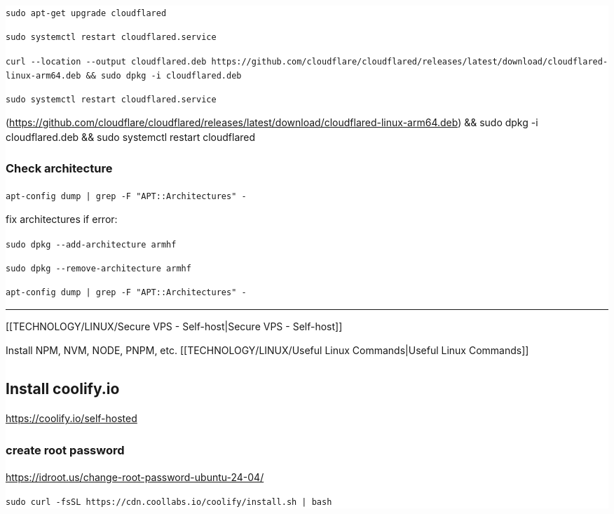 ```
sudo apt-get upgrade cloudflared
```

```
sudo systemctl restart cloudflared.service
```

```
curl --location --output cloudflared.deb https://github.com/cloudflare/cloudflared/releases/latest/download/cloudflared-linux-arm64.deb && sudo dpkg -i cloudflared.deb
```

```
sudo systemctl restart cloudflared.service
```



(https://github.com/cloudflare/cloudflared/releases/latest/download/cloudflared-linux-arm64.deb) && sudo dpkg -i cloudflared.deb && sudo systemctl restart cloudflared


### Check architecture
```
apt-config dump | grep -F "APT::Architectures" -
```


fix architectures if error:

```
sudo dpkg --add-architecture armhf
```

```
sudo dpkg --remove-architecture armhf
```

```
apt-config dump | grep -F "APT::Architectures" -
```

---

[[TECHNOLOGY/LINUX/Secure VPS - Self-host\|Secure VPS - Self-host]]

Install NPM, NVM, NODE, PNPM, etc. [[TECHNOLOGY/LINUX/Useful Linux Commands\|Useful Linux Commands]]

## Install coolify.io
https://coolify.io/self-hosted

### create root password
https://idroot.us/change-root-password-ubuntu-24-04/


```
sudo curl -fsSL https://cdn.coollabs.io/coolify/install.sh | bash
```
